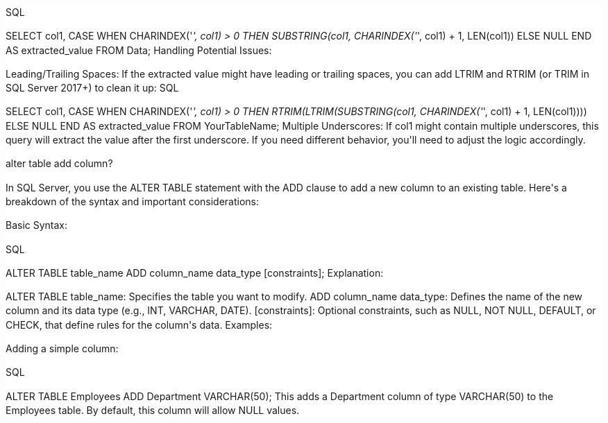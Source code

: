 SQL

SELECT
    col1,
    CASE
        WHEN CHARINDEX('_', col1) > 0 THEN SUBSTRING(col1, CHARINDEX('_', col1) + 1, LEN(col1))
        ELSE NULL
    END AS extracted_value
FROM
    Data;
Handling Potential Issues:

Leading/Trailing Spaces: If the extracted value might have leading or trailing spaces, you can add LTRIM and RTRIM (or TRIM in SQL Server 2017+) to clean it up:
SQL

SELECT
    col1,
    CASE
        WHEN CHARINDEX('_', col1) > 0 THEN RTRIM(LTRIM(SUBSTRING(col1, CHARINDEX('_', col1) + 1, LEN(col1))))
        ELSE NULL
    END AS extracted_value
FROM
    YourTableName;
Multiple Underscores: If col1 might contain multiple underscores, this query will extract the value after the first underscore. If you need different behavior, you'll need to adjust the logic accordingly.




alter table add column?


In SQL Server, you use the ALTER TABLE statement with the ADD clause to add a new column to an existing table. Here's a breakdown of the syntax and important considerations:

Basic Syntax:

SQL

ALTER TABLE table_name
ADD column_name data_type [constraints];
Explanation:

ALTER TABLE table_name: Specifies the table you want to modify.
ADD column_name data_type: Defines the name of the new column and its data type (e.g., INT, VARCHAR, DATE).
[constraints]: Optional constraints, such as NULL, NOT NULL, DEFAULT, or CHECK, that define rules for the column's data.
Examples:

Adding a simple column:

SQL

ALTER TABLE Employees
ADD Department VARCHAR(50);
This adds a Department column of type VARCHAR(50) to the Employees table. By default, this column will allow NULL values.
